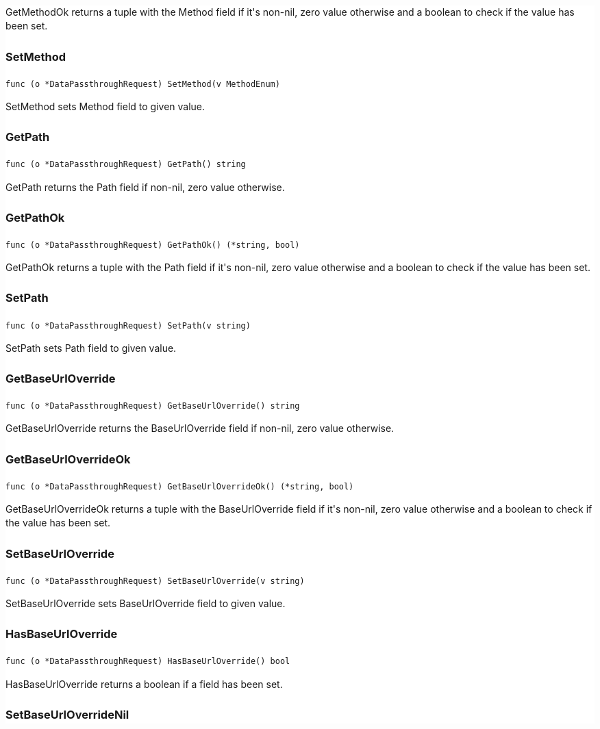 GetMethodOk returns a tuple with the Method field if it's non-nil, zero value otherwise
and a boolean to check if the value has been set.

### SetMethod

`func (o *DataPassthroughRequest) SetMethod(v MethodEnum)`

SetMethod sets Method field to given value.


### GetPath

`func (o *DataPassthroughRequest) GetPath() string`

GetPath returns the Path field if non-nil, zero value otherwise.

### GetPathOk

`func (o *DataPassthroughRequest) GetPathOk() (*string, bool)`

GetPathOk returns a tuple with the Path field if it's non-nil, zero value otherwise
and a boolean to check if the value has been set.

### SetPath

`func (o *DataPassthroughRequest) SetPath(v string)`

SetPath sets Path field to given value.


### GetBaseUrlOverride

`func (o *DataPassthroughRequest) GetBaseUrlOverride() string`

GetBaseUrlOverride returns the BaseUrlOverride field if non-nil, zero value otherwise.

### GetBaseUrlOverrideOk

`func (o *DataPassthroughRequest) GetBaseUrlOverrideOk() (*string, bool)`

GetBaseUrlOverrideOk returns a tuple with the BaseUrlOverride field if it's non-nil, zero value otherwise
and a boolean to check if the value has been set.

### SetBaseUrlOverride

`func (o *DataPassthroughRequest) SetBaseUrlOverride(v string)`

SetBaseUrlOverride sets BaseUrlOverride field to given value.

### HasBaseUrlOverride

`func (o *DataPassthroughRequest) HasBaseUrlOverride() bool`

HasBaseUrlOverride returns a boolean if a field has been set.

### SetBaseUrlOverrideNil
